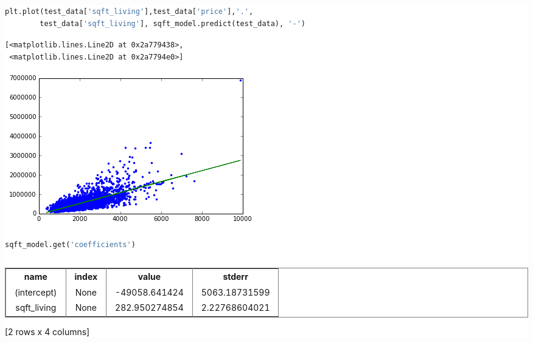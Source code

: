 
```python
plt.plot(test_data['sqft_living'],test_data['price'],'.',
        test_data['sqft_living'], sqft_model.predict(test_data), '-')
```




    [<matplotlib.lines.Line2D at 0x2a779438>,
     <matplotlib.lines.Line2D at 0x2a7794e0>]




![png](output_16_1.png)



```python
sqft_model.get('coefficients')
```




<div style="max-height:1000px;max-width:1500px;overflow:auto;"><table frame="box" rules="cols">
    <tr>
        <th style="padding-left: 1em; padding-right: 1em; text-align: center">name</th>
        <th style="padding-left: 1em; padding-right: 1em; text-align: center">index</th>
        <th style="padding-left: 1em; padding-right: 1em; text-align: center">value</th>
        <th style="padding-left: 1em; padding-right: 1em; text-align: center">stderr</th>
    </tr>
    <tr>
        <td style="padding-left: 1em; padding-right: 1em; text-align: center; vertical-align: top">(intercept)</td>
        <td style="padding-left: 1em; padding-right: 1em; text-align: center; vertical-align: top">None</td>
        <td style="padding-left: 1em; padding-right: 1em; text-align: center; vertical-align: top">-49058.641424</td>
        <td style="padding-left: 1em; padding-right: 1em; text-align: center; vertical-align: top">5063.18731599</td>
    </tr>
    <tr>
        <td style="padding-left: 1em; padding-right: 1em; text-align: center; vertical-align: top">sqft_living</td>
        <td style="padding-left: 1em; padding-right: 1em; text-align: center; vertical-align: top">None</td>
        <td style="padding-left: 1em; padding-right: 1em; text-align: center; vertical-align: top">282.950274854</td>
        <td style="padding-left: 1em; padding-right: 1em; text-align: center; vertical-align: top">2.22768604021</td>
    </tr>
</table>
[2 rows x 4 columns]<br/>
</div>
